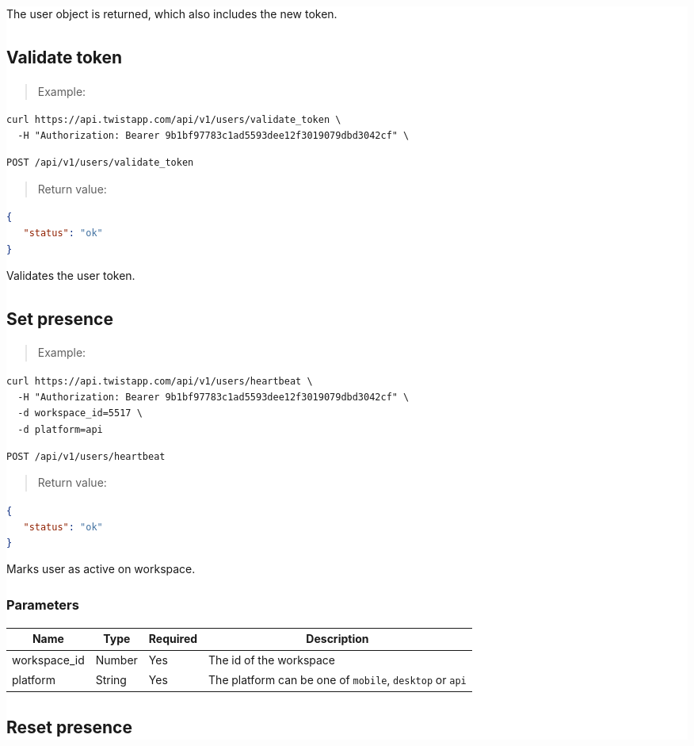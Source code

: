 The user object is returned, which also includes the new token.


## Validate token

> Example:

```shell
curl https://api.twistapp.com/api/v1/users/validate_token \
  -H "Authorization: Bearer 9b1bf97783c1ad5593dee12f3019079dbd3042cf" \ 
```

`POST /api/v1/users/validate_token`

> Return value:

```json
{
   "status": "ok"
}
```

Validates the user token.


## Set presence

> Example:

```shell
curl https://api.twistapp.com/api/v1/users/heartbeat \
  -H "Authorization: Bearer 9b1bf97783c1ad5593dee12f3019079dbd3042cf" \ 
  -d workspace_id=5517 \
  -d platform=api
```

`POST /api/v1/users/heartbeat`

> Return value:

```json
{
   "status": "ok"
}
```

Marks user as active on workspace.

### Parameters

| Name | Type | Required | Description |
| --- | --- | --- | --- |
| workspace_id | Number | Yes | The id of the workspace |
| platform | String | Yes | The platform can be one of `mobile`, `desktop` or `api` |


## Reset presence
